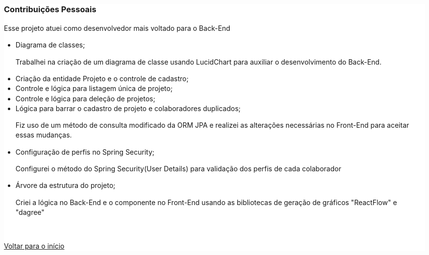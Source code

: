 <span id="contribuicoesPessoais3"></span>
<h3>Contribuições Pessoais</h3>
<p>Esse projeto atuei como desenvolvedor mais voltado para o Back-End</p>
<ul>
  <li>Diagrama de classes;</li>
  <p>Trabalhei na criação de um diagrama de classe usando LucidChart para auxiliar o desenvolvimento do Back-End.</p>
  <li>Criação da entidade Projeto e o controle de cadastro;</li>
  <li>Controle e lógica para listagem única de projeto;</li>
  <li>Controle e lógica para deleção de projetos;</li>
  <li>Lógica para barrar o cadastro de projeto e colaboradores duplicados;</li>
  <p>Fiz uso de um método de consulta modificado da ORM JPA e realizei as alterações necessárias no Front-End para aceitar essas mudanças.</p>
  <li>Configuração de perfis no Spring Security;</li>
  <p>Configurei o método do Spring Security(User Details) para validação dos perfis de cada colaborador </p>
  <li>Árvore da estrutura do projeto;</li>
  <p>Criei a lógica no Back-End e o componente no Front-End usando as bibliotecas de geração de gráficos "ReactFlow" e "dagree"</p>
</ul>
</div>
<br>
<p><a href="#sumário">Voltar para o início</a></p>

